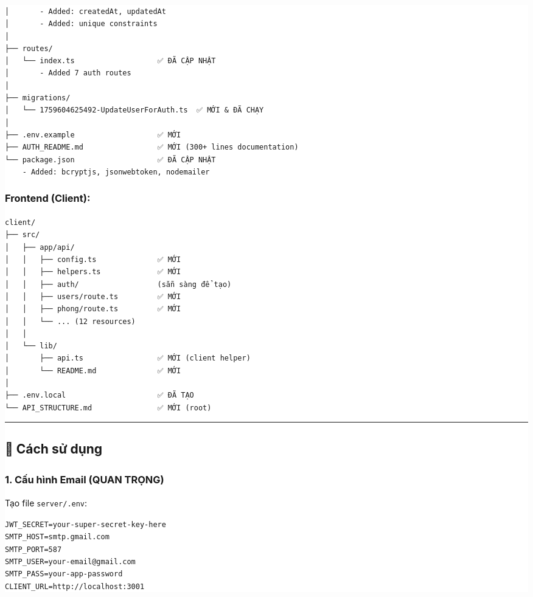```
│       - Added: createdAt, updatedAt
│       - Added: unique constraints
│
├── routes/
│   └── index.ts                   ✅ ĐÃ CẬP NHẬT
│       - Added 7 auth routes
│
├── migrations/
│   └── 1759604625492-UpdateUserForAuth.ts  ✅ MỚI & ĐÃ CHẠY
│
├── .env.example                   ✅ MỚI
├── AUTH_README.md                 ✅ MỚI (300+ lines documentation)
└── package.json                   ✅ ĐÃ CẬP NHẬT
    - Added: bcryptjs, jsonwebtoken, nodemailer
```

### Frontend (Client):

```
client/
├── src/
│   ├── app/api/
│   │   ├── config.ts              ✅ MỚI
│   │   ├── helpers.ts             ✅ MỚI
│   │   ├── auth/                  (sẵn sàng để tạo)
│   │   ├── users/route.ts         ✅ MỚI
│   │   ├── phong/route.ts         ✅ MỚI
│   │   └── ... (12 resources)
│   │
│   └── lib/
│       ├── api.ts                 ✅ MỚI (client helper)
│       └── README.md              ✅ MỚI
│
├── .env.local                     ✅ ĐÃ TẠO
└── API_STRUCTURE.md               ✅ MỚI (root)
```

---

## 🚀 Cách sử dụng

### 1. Cấu hình Email (QUAN TRỌNG)

Tạo file `server/.env`:

```env
JWT_SECRET=your-super-secret-key-here
SMTP_HOST=smtp.gmail.com
SMTP_PORT=587
SMTP_USER=your-email@gmail.com
SMTP_PASS=your-app-password
CLIENT_URL=http://localhost:3001
```
